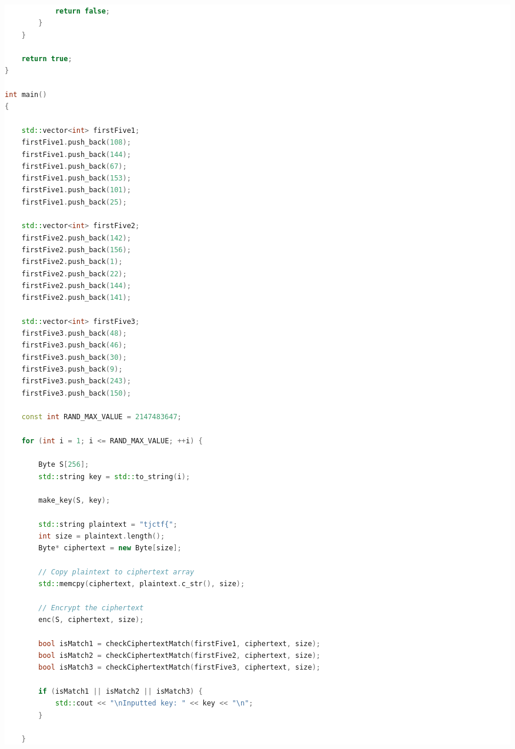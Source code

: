 ```cpp
            return false;
        }
    }

    return true;
}

int main()
{

    std::vector<int> firstFive1;
    firstFive1.push_back(108);
    firstFive1.push_back(144);
    firstFive1.push_back(67);
    firstFive1.push_back(153);
    firstFive1.push_back(101);
    firstFive1.push_back(25);

    std::vector<int> firstFive2;
    firstFive2.push_back(142);
    firstFive2.push_back(156);
    firstFive2.push_back(1);
    firstFive2.push_back(22);
    firstFive2.push_back(144);
    firstFive2.push_back(141);

    std::vector<int> firstFive3;
    firstFive3.push_back(48);
    firstFive3.push_back(46);
    firstFive3.push_back(30);
    firstFive3.push_back(9);
    firstFive3.push_back(243);
    firstFive3.push_back(150);

    const int RAND_MAX_VALUE = 2147483647;

    for (int i = 1; i <= RAND_MAX_VALUE; ++i) {

        Byte S[256];
        std::string key = std::to_string(i);

        make_key(S, key);

        std::string plaintext = "tjctf{";
        int size = plaintext.length();
        Byte* ciphertext = new Byte[size];

        // Copy plaintext to ciphertext array
        std::memcpy(ciphertext, plaintext.c_str(), size);

        // Encrypt the ciphertext
        enc(S, ciphertext, size);

        bool isMatch1 = checkCiphertextMatch(firstFive1, ciphertext, size);
        bool isMatch2 = checkCiphertextMatch(firstFive2, ciphertext, size);
        bool isMatch3 = checkCiphertextMatch(firstFive3, ciphertext, size);

        if (isMatch1 || isMatch2 || isMatch3) {
            std::cout << "\nInputted key: " << key << "\n";
        }

    }

```